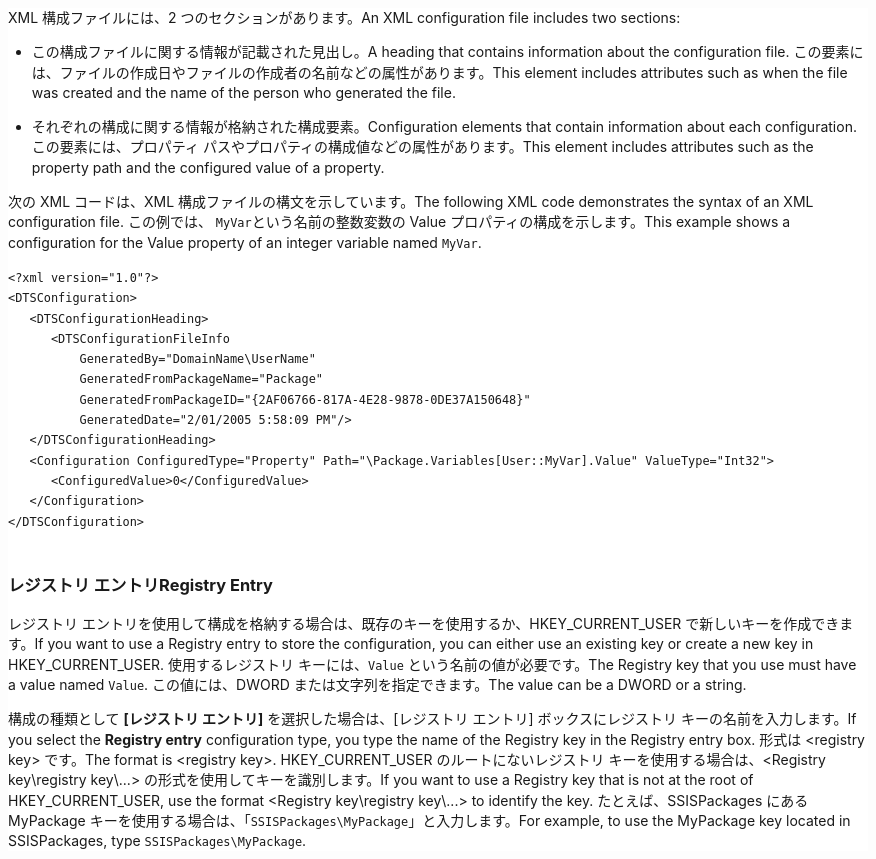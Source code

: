  <span data-ttu-id="e04e0-165">XML 構成ファイルには、2 つのセクションがあります。</span><span class="sxs-lookup"><span data-stu-id="e04e0-165">An XML configuration file includes two sections:</span></span>  
  
-   <span data-ttu-id="e04e0-166">この構成ファイルに関する情報が記載された見出し。</span><span class="sxs-lookup"><span data-stu-id="e04e0-166">A heading that contains information about the configuration file.</span></span> <span data-ttu-id="e04e0-167">この要素には、ファイルの作成日やファイルの作成者の名前などの属性があります。</span><span class="sxs-lookup"><span data-stu-id="e04e0-167">This element includes attributes such as when the file was created and the name of the person who generated the file.</span></span>  
  
-   <span data-ttu-id="e04e0-168">それぞれの構成に関する情報が格納された構成要素。</span><span class="sxs-lookup"><span data-stu-id="e04e0-168">Configuration elements that contain information about each configuration.</span></span> <span data-ttu-id="e04e0-169">この要素には、プロパティ パスやプロパティの構成値などの属性があります。</span><span class="sxs-lookup"><span data-stu-id="e04e0-169">This element includes attributes such as the property path and the configured value of a property.</span></span>  
  
 <span data-ttu-id="e04e0-170">次の XML コードは、XML 構成ファイルの構文を示しています。</span><span class="sxs-lookup"><span data-stu-id="e04e0-170">The following XML code demonstrates the syntax of an XML configuration file.</span></span> <span data-ttu-id="e04e0-171">この例では、 `MyVar`という名前の整数変数の Value プロパティの構成を示します。</span><span class="sxs-lookup"><span data-stu-id="e04e0-171">This example shows a configuration for the Value property of an integer variable named `MyVar`.</span></span>  
  
```  
<?xml version="1.0"?>  
<DTSConfiguration>  
   <DTSConfigurationHeading>  
      <DTSConfigurationFileInfo  
          GeneratedBy="DomainName\UserName"  
          GeneratedFromPackageName="Package"  
          GeneratedFromPackageID="{2AF06766-817A-4E28-9878-0DE37A150648}"  
          GeneratedDate="2/01/2005 5:58:09 PM"/>  
   </DTSConfigurationHeading>  
   <Configuration ConfiguredType="Property" Path="\Package.Variables[User::MyVar].Value" ValueType="Int32">  
      <ConfiguredValue>0</ConfiguredValue>  
   </Configuration>  
</DTSConfiguration>  
  
```  
  
### <a name="registry-entry"></a><span data-ttu-id="e04e0-172">レジストリ エントリ</span><span class="sxs-lookup"><span data-stu-id="e04e0-172">Registry Entry</span></span>  
 <span data-ttu-id="e04e0-173">レジストリ エントリを使用して構成を格納する場合は、既存のキーを使用するか、HKEY_CURRENT_USER で新しいキーを作成できます。</span><span class="sxs-lookup"><span data-stu-id="e04e0-173">If you want to use a Registry entry to store the configuration, you can either use an existing key or create a new key in HKEY_CURRENT_USER.</span></span> <span data-ttu-id="e04e0-174">使用するレジストリ キーには、`Value` という名前の値が必要です。</span><span class="sxs-lookup"><span data-stu-id="e04e0-174">The Registry key that you use must have a value named `Value`.</span></span> <span data-ttu-id="e04e0-175">この値には、DWORD または文字列を指定できます。</span><span class="sxs-lookup"><span data-stu-id="e04e0-175">The value can be a DWORD or a string.</span></span>  
  
 <span data-ttu-id="e04e0-176">構成の種類として **[レジストリ エントリ]** を選択した場合は、[レジストリ エントリ] ボックスにレジストリ キーの名前を入力します。</span><span class="sxs-lookup"><span data-stu-id="e04e0-176">If you select the **Registry entry** configuration type, you type the name of the Registry key in the Registry entry box.</span></span> <span data-ttu-id="e04e0-177">形式は \<registry key> です。</span><span class="sxs-lookup"><span data-stu-id="e04e0-177">The format is \<registry key>.</span></span> <span data-ttu-id="e04e0-178">HKEY_CURRENT_USER のルートにないレジストリ キーを使用する場合は、\<Registry key\registry key\\...> の形式を使用してキーを識別します。</span><span class="sxs-lookup"><span data-stu-id="e04e0-178">If you want to use a Registry key that is not at the root of HKEY_CURRENT_USER, use the format \<Registry key\registry key\\...> to identify the key.</span></span> <span data-ttu-id="e04e0-179">たとえば、SSISPackages にある MyPackage キーを使用する場合は、「`SSISPackages\MyPackage`」と入力します。</span><span class="sxs-lookup"><span data-stu-id="e04e0-179">For example, to use the MyPackage key located in SSISPackages, type `SSISPackages\MyPackage`.</span></span>  
  